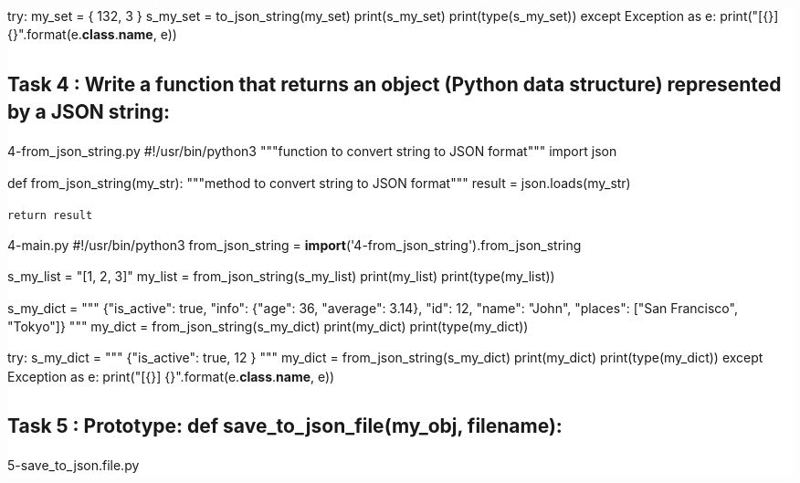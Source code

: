 try:
    my_set = { 132, 3 }
    s_my_set = to_json_string(my_set)
    print(s_my_set)
    print(type(s_my_set))
except Exception as e:
    print("[{}] {}".format(e.__class__.__name__, e))

## Task 4 : Write a function that returns an object (Python data structure) represented by a JSON string:

4-from_json_string.py
#!/usr/bin/python3
"""function to convert string to JSON format"""
import json

def from_json_string(my_str):
    """method to convert string to JSON format"""
    result = json.loads(my_str)

    return result

4-main.py
#!/usr/bin/python3
from_json_string = __import__('4-from_json_string').from_json_string

s_my_list = "[1, 2, 3]"
my_list = from_json_string(s_my_list)
print(my_list)
print(type(my_list))

s_my_dict = """
{"is_active": true, "info": {"age": 36, "average": 3.14}, 
"id": 12, "name": "John", "places": ["San Francisco", "Tokyo"]}
"""
my_dict = from_json_string(s_my_dict)
print(my_dict)
print(type(my_dict))

try:
    s_my_dict = """
    {"is_active": true, 12 }
    """
    my_dict = from_json_string(s_my_dict)
    print(my_dict)
    print(type(my_dict))
except Exception as e:
    print("[{}] {}".format(e.__class__.__name__, e))

## Task 5 : Prototype: def save_to_json_file(my_obj, filename):

5-save_to_json.file.py
